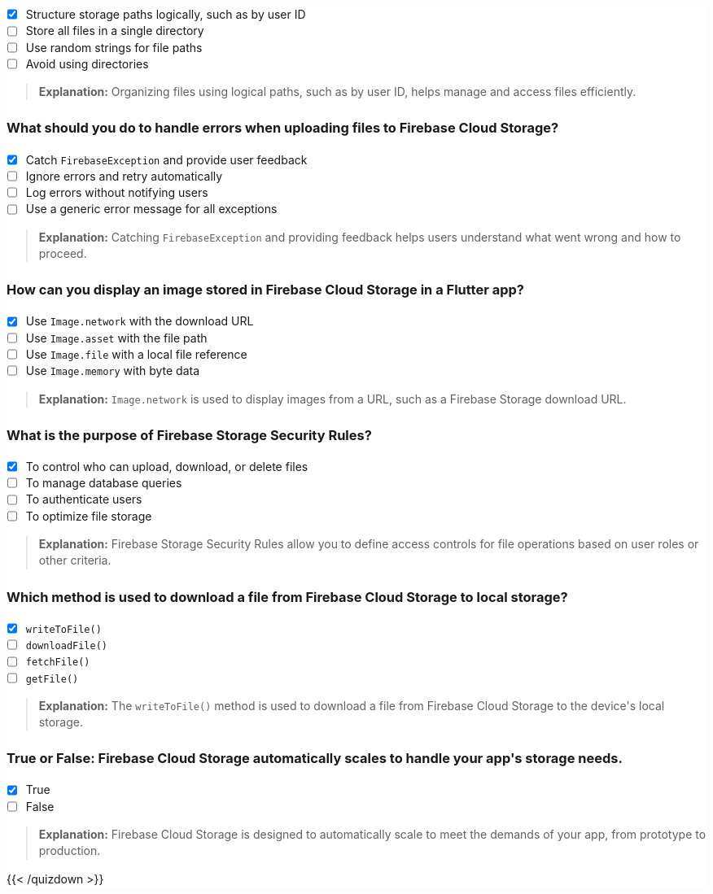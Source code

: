 - [x] Structure storage paths logically, such as by user ID
- [ ] Store all files in a single directory
- [ ] Use random strings for file paths
- [ ] Avoid using directories

> **Explanation:** Organizing files using logical paths, such as by user ID, helps manage and access files efficiently.

### What should you do to handle errors when uploading files to Firebase Cloud Storage?

- [x] Catch `FirebaseException` and provide user feedback
- [ ] Ignore errors and retry automatically
- [ ] Log errors without notifying users
- [ ] Use a generic error message for all exceptions

> **Explanation:** Catching `FirebaseException` and providing feedback helps users understand what went wrong and how to proceed.

### How can you display an image stored in Firebase Cloud Storage in a Flutter app?

- [x] Use `Image.network` with the download URL
- [ ] Use `Image.asset` with the file path
- [ ] Use `Image.file` with a local file reference
- [ ] Use `Image.memory` with byte data

> **Explanation:** `Image.network` is used to display images from a URL, such as a Firebase Storage download URL.

### What is the purpose of Firebase Storage Security Rules?

- [x] To control who can upload, download, or delete files
- [ ] To manage database queries
- [ ] To authenticate users
- [ ] To optimize file storage

> **Explanation:** Firebase Storage Security Rules allow you to define access controls for file operations based on user roles or other criteria.

### Which method is used to download a file from Firebase Cloud Storage to local storage?

- [x] `writeToFile()`
- [ ] `downloadFile()`
- [ ] `fetchFile()`
- [ ] `getFile()`

> **Explanation:** The `writeToFile()` method is used to download a file from Firebase Cloud Storage to the device's local storage.

### True or False: Firebase Cloud Storage automatically scales to handle your app's storage needs.

- [x] True
- [ ] False

> **Explanation:** Firebase Cloud Storage is designed to automatically scale to meet the demands of your app, from prototype to production.

{{< /quizdown >}}
